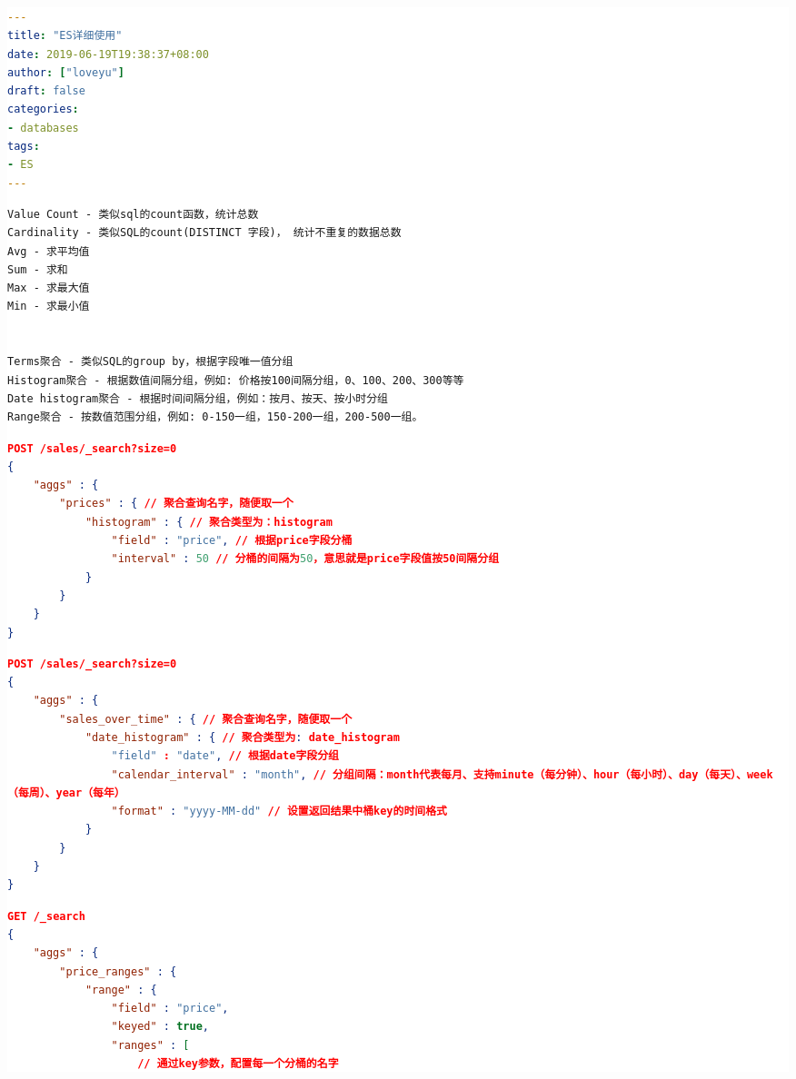 ```yaml
---
title: "ES详细使用"
date: 2019-06-19T19:38:37+08:00
author: ["loveyu"]
draft: false
categories: 
- databases
tags: 
- ES
---
```


```
Value Count - 类似sql的count函数，统计总数
Cardinality - 类似SQL的count(DISTINCT 字段)， 统计不重复的数据总数
Avg - 求平均值
Sum - 求和
Max - 求最大值
Min - 求最小值


Terms聚合 - 类似SQL的group by，根据字段唯一值分组
Histogram聚合 - 根据数值间隔分组，例如: 价格按100间隔分组，0、100、200、300等等
Date histogram聚合 - 根据时间间隔分组，例如：按月、按天、按小时分组
Range聚合 - 按数值范围分组，例如: 0-150一组，150-200一组，200-500一组。
```
```json
POST /sales/_search?size=0
{
    "aggs" : {
        "prices" : { // 聚合查询名字，随便取一个
            "histogram" : { // 聚合类型为：histogram
                "field" : "price", // 根据price字段分桶
                "interval" : 50 // 分桶的间隔为50，意思就是price字段值按50间隔分组
            }
        }
    }
}
```
```json
POST /sales/_search?size=0
{
    "aggs" : {
        "sales_over_time" : { // 聚合查询名字，随便取一个
            "date_histogram" : { // 聚合类型为: date_histogram
                "field" : "date", // 根据date字段分组
                "calendar_interval" : "month", // 分组间隔：month代表每月、支持minute（每分钟）、hour（每小时）、day（每天）、week（每周）、year（每年）
                "format" : "yyyy-MM-dd" // 设置返回结果中桶key的时间格式
            }
        }
    }
}
```
```json
GET /_search
{
    "aggs" : {
        "price_ranges" : {
            "range" : {
                "field" : "price",
                "keyed" : true,
                "ranges" : [
                    // 通过key参数，配置每一个分桶的名字
```